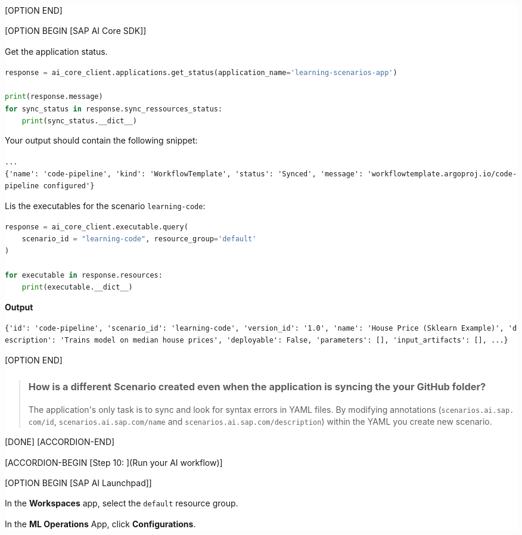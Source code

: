 [OPTION END]

[OPTION BEGIN [SAP AI Core SDK]]

Get the application status.

```PYTHON
response = ai_core_client.applications.get_status(application_name='learning-scenarios-app')

print(response.message)
for sync_status in response.sync_ressources_status:
    print(sync_status.__dict__)
```

Your output should contain the following snippet:

```TEXT
...
{'name': 'code-pipeline', 'kind': 'WorkflowTemplate', 'status': 'Synced', 'message': 'workflowtemplate.argoproj.io/code-pipeline configured'}
```

Lis the executables for the scenario `learning-code`:

```PYTHON
response = ai_core_client.executable.query(
    scenario_id = "learning-code", resource_group='default'
)

for executable in response.resources:
    print(executable.__dict__)
```

**Output**

```
{'id': 'code-pipeline', 'scenario_id': 'learning-code', 'version_id': '1.0', 'name': 'House Price (Sklearn Example)', 'description': 'Trains model on median house prices', 'deployable': False, 'parameters': [], 'input_artifacts': [], ...}
```

[OPTION END]

> ### How is a different Scenario created even when the application is syncing the your GitHub folder?
> The application's only task is to sync and look for syntax errors in YAML files. By modifying annotations (`scenarios.ai.sap.com/id`, `scenarios.ai.sap.com/name` and `scenarios.ai.sap.com/description`) within the YAML you create new scenario.

[DONE]
[ACCORDION-END]


[ACCORDION-BEGIN [Step 10: ](Run your AI workflow)]


[OPTION BEGIN [SAP AI Launchpad]]

In the **Workspaces** app, select the `default` resource group.

In the **ML Operations** App, click **Configurations**.
